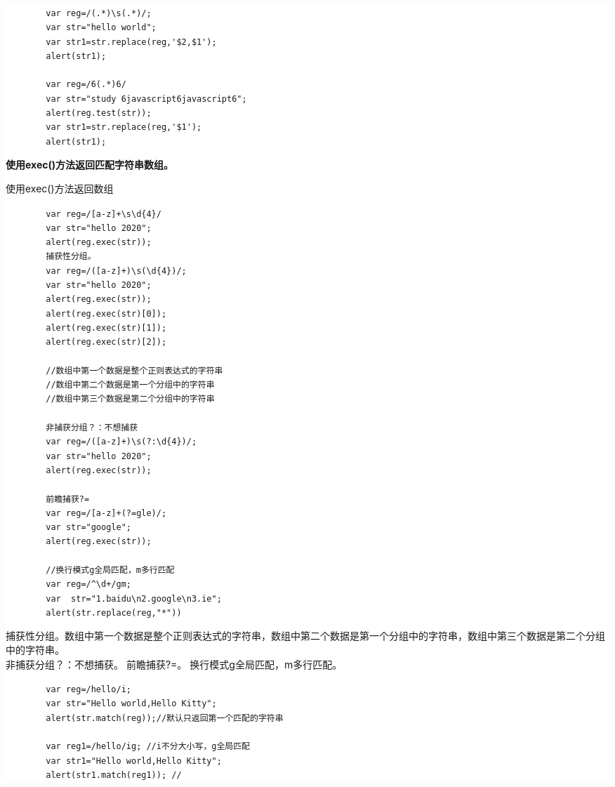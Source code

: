 			var reg=/(.*)\s(.*)/;
			var str="hello world";
			var str1=str.replace(reg,'$2,$1');
			alert(str1);
		
			var reg=/6(.*)6/
			var str="study 6javascript6javascript6";
			alert(reg.test(str));
			var str1=str.replace(reg,'$1');
			alert(str1);

**使用exec()方法返回匹配字符串数组。**    
      

使用exec()方法返回数组


			var reg=/[a-z]+\s\d{4}/
			var str="hello 2020";
			alert(reg.exec(str));			
			捕获性分组。
			var reg=/([a-z]+)\s(\d{4})/;
			var str="hello 2020";
			alert(reg.exec(str));
			alert(reg.exec(str)[0]);
			alert(reg.exec(str)[1]);
			alert(reg.exec(str)[2]);
			
			//数组中第一个数据是整个正则表达式的字符串
			//数组中第二个数据是第一个分组中的字符串
			//数组中第三个数据是第二个分组中的字符串
			
			非捕获分组？：不想捕获
			var reg=/([a-z]+)\s(?:\d{4})/;
			var str="hello 2020";
			alert(reg.exec(str));
			
			前瞻捕获?=
			var reg=/[a-z]+(?=gle)/;
			var str="google";
			alert(reg.exec(str));
			
			//换行模式g全局匹配，m多行匹配
			var reg=/^\d+/gm;
			var  str="1.baidu\n2.google\n3.ie";
			alert(str.replace(reg,"*"))
捕获性分组。数组中第一个数据是整个正则表达式的字符串，数组中第二个数据是第一个分组中的字符串，数组中第三个数据是第二个分组中的字符串。     
非捕获分组？：不想捕获。
前瞻捕获?=。
换行模式g全局匹配，m多行匹配。
   
            var reg=/hello/i;
			var str="Hello world,Hello Kitty";
			alert(str.match(reg));//默认只返回第一个匹配的字符串
			
			var reg1=/hello/ig; //i不分大小写，g全局匹配
			var str1="Hello world,Hello Kitty";
			alert(str1.match(reg1)); //
			